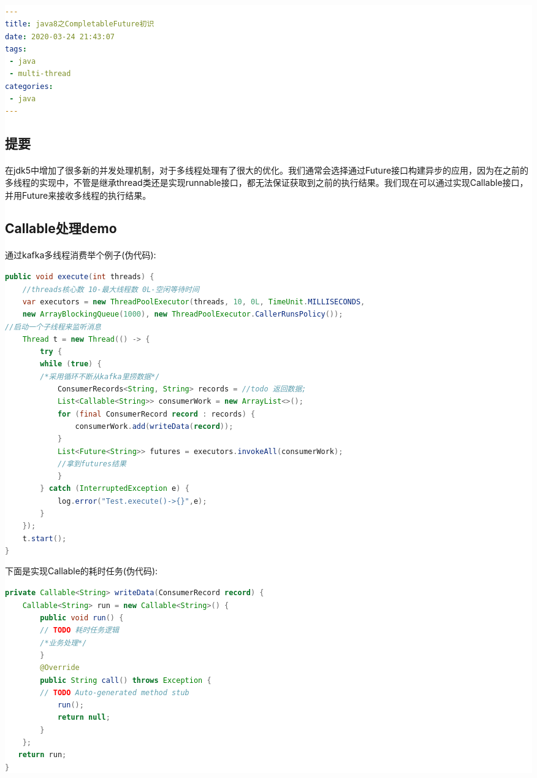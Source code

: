 ```yaml
---
title: java8之CompletableFuture初识
date: 2020-03-24 21:43:07
tags:
 - java
 - multi-thread
categories:
 - java
---
```


## 提要
在jdk5中增加了很多新的并发处理机制，对于多线程处理有了很大的优化。我们通常会选择通过Future接口构建异步的应用，因为在之前的多线程的实现中，不管是继承thread类还是实现runnable接口，都无法保证获取到之前的执行结果。我们现在可以通过实现Callable接口，并用Future来接收多线程的执行结果。

## Callable处理demo

通过kafka多线程消费举个例子(伪代码):
``` java
public void execute(int threads) {
	//threads核心数 10-最大线程数 0L-空闲等待时间
	var executors = new ThreadPoolExecutor(threads, 10, 0L, TimeUnit.MILLISECONDS,
	new ArrayBlockingQueue(1000), new ThreadPoolExecutor.CallerRunsPolicy());
//启动一个子线程来监听消息
	Thread t = new Thread(() -> {
		try {
		while (true) {
		/*采用循环不断从kafka里捞数据*/
			ConsumerRecords<String, String> records = //todo 返回数据;
			List<Callable<String>> consumerWork = new ArrayList<>();
			for (final ConsumerRecord record : records) {
				consumerWork.add(writeData(record));
			}
			List<Future<String>> futures = executors.invokeAll(consumerWork);
			//拿到futures结果
			}
		} catch (InterruptedException e) {
			log.error("Test.execute()->{}",e);
		}
	});
	t.start();
}
```

下面是实现Callable的耗时任务(伪代码):
``` java
private Callable<String> writeData(ConsumerRecord record) {
	Callable<String> run = new Callable<String>() {
		public void run() {
		// TODO 耗时任务逻辑
    	/*业务处理*/
		}
		@Override
		public String call() throws Exception {
		// TODO Auto-generated method stub
   			run();
   			return null;
		}
	};
   return run;
}

```